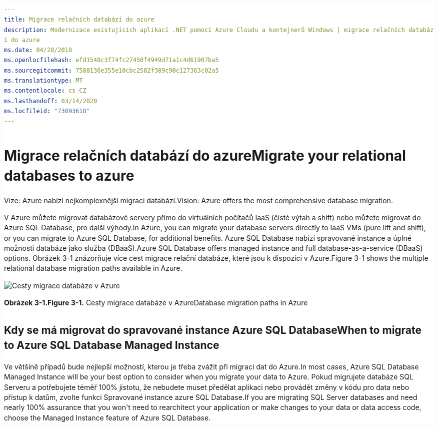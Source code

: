 ```yaml
---
title: Migrace relačních databází do azure
description: Modernizace existujících aplikací .NET pomocí Azure Cloudu a kontejnerů Windows | migrace relačních databází do azure
ms.date: 04/28/2018
ms.openlocfilehash: efd1548c3f74fc27450f4949d71a1c4d61907ba5
ms.sourcegitcommit: 7588136e355e10cbc2582f389c90c127363c02a5
ms.translationtype: MT
ms.contentlocale: cs-CZ
ms.lasthandoff: 03/14/2020
ms.locfileid: "73093618"
---
```

# <a name="migrate-your-relational-databases-to-azure"></a><span data-ttu-id="0f2a0-103">Migrace relačních databází do azure</span><span class="sxs-lookup"><span data-stu-id="0f2a0-103">Migrate your relational databases to azure</span></span>

<span data-ttu-id="0f2a0-104">Vize: Azure nabízí nejkomplexnější migraci databází.</span><span class="sxs-lookup"><span data-stu-id="0f2a0-104">Vision: Azure offers the most comprehensive database migration.</span></span>

<span data-ttu-id="0f2a0-105">V Azure můžete migrovat databázové servery přímo do virtuálních počítačů IaaS (čisté výtah a shift) nebo můžete migrovat do Azure SQL Database, pro další výhody.</span><span class="sxs-lookup"><span data-stu-id="0f2a0-105">In Azure, you can migrate your database servers directly to IaaS VMs (pure lift and shift), or you can migrate to Azure SQL Database, for additional benefits.</span></span> <span data-ttu-id="0f2a0-106">Azure SQL Database nabízí spravované instance a úplné možnosti databáze jako služba (DBaaS).</span><span class="sxs-lookup"><span data-stu-id="0f2a0-106">Azure SQL Database offers managed instance and full database-as-a-service (DBaaS) options.</span></span> <span data-ttu-id="0f2a0-107">Obrázek 3-1 znázorňuje více cest migrace relační databáze, které jsou k dispozici v Azure.</span><span class="sxs-lookup"><span data-stu-id="0f2a0-107">Figure 3-1 shows the multiple relational database migration paths available in Azure.</span></span>

![Cesty migrace databáze v Azure](./media/image3-1.png)

<span data-ttu-id="0f2a0-109">**Obrázek 3-1.**</span><span class="sxs-lookup"><span data-stu-id="0f2a0-109">**Figure 3-1.**</span></span> <span data-ttu-id="0f2a0-110">Cesty migrace databáze v Azure</span><span class="sxs-lookup"><span data-stu-id="0f2a0-110">Database migration paths in Azure</span></span>

## <a name="when-to-migrate-to-azure-sql-database-managed-instance"></a><span data-ttu-id="0f2a0-111">Kdy se má migrovat do spravované instance Azure SQL Database</span><span class="sxs-lookup"><span data-stu-id="0f2a0-111">When to migrate to Azure SQL Database Managed Instance</span></span>

<span data-ttu-id="0f2a0-112">Ve většině případů bude nejlepší možností, kterou je třeba zvážit při migraci dat do Azure.</span><span class="sxs-lookup"><span data-stu-id="0f2a0-112">In most cases, Azure SQL Database Managed Instance will be your best option to consider when you migrate your data to Azure.</span></span> <span data-ttu-id="0f2a0-113">Pokud migrujete databáze SQL Serveru a potřebujete téměř 100% jistotu, že nebudete muset předělat aplikaci nebo provádět změny v kódu pro data nebo přístup k datům, zvolte funkci Spravované instance azure SQL Database.</span><span class="sxs-lookup"><span data-stu-id="0f2a0-113">If you are migrating SQL Server databases and need nearly 100% assurance that you won't need to rearchitect your application or make changes to your data or data access code, choose the Managed Instance feature of Azure SQL Database.</span></span>
